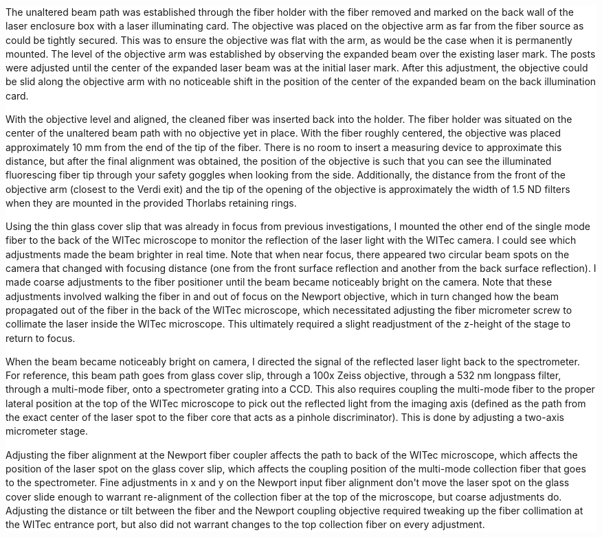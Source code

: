 The unaltered beam path was established through the fiber holder with the fiber
removed and marked on the back wall of the laser enclosure box with a laser
illuminating card. The objective was placed on the objective arm as far from
the fiber source as could be tightly secured. This was to ensure the objective
was flat with the arm, as would be the case when it is permanently mounted. The
level of the objective arm was established by observing the expanded beam over
the existing laser mark. The posts were adjusted until the center of the
expanded laser beam was at the initial laser mark. After this adjustment, the
objective could be slid along the objective arm with no noticeable shift in the
position of the center of the expanded beam on the back illumination card.

With the objective level and aligned, the cleaned fiber was inserted back into
the holder. The fiber holder was situated on the center of the unaltered beam
path with no objective yet in place. With the fiber roughly centered, the
objective was placed approximately 10 mm from the end of the tip of the fiber.
There is no room to insert a measuring device to approximate this distance, but
after the final alignment was obtained, the position of the objective is such
that you can see the illuminated fluorescing fiber tip through your safety
goggles when looking from the side. Additionally, the distance from the front
of the objective arm (closest to the Verdi exit) and the tip of the opening of
the objective is approximately the width of 1.5 ND filters when they are
mounted in the provided Thorlabs retaining rings.

Using the thin glass cover slip that was already in focus from previous
investigations, I mounted the other end of the single mode fiber to the back of
the WITec microscope to monitor the reflection of the laser light with the WITec
camera. I could see which adjustments made the beam brighter in real time. Note
that when near focus, there appeared two circular beam spots on the camera that
changed with focusing distance (one from the front surface reflection and
another from the back surface reflection). I made coarse adjustments to the
fiber positioner until the beam became noticeably bright on the camera. Note
that these adjustments involved walking the fiber in and out of focus on the
Newport objective, which in turn changed how the beam propagated out of the
fiber in the back of the WITec microscope, which necessitated adjusting the
fiber micrometer screw to collimate the laser inside the WITec microscope. This
ultimately required a slight readjustment of the z-height of the stage to return
to focus.

When the beam became noticeably bright on camera, I directed the signal of the
reflected laser light back to the spectrometer. For reference, this beam path
goes from glass cover slip, through a 100x Zeiss objective, through a 532 nm
longpass filter, through a multi-mode fiber, onto a spectrometer grating into
a CCD. This also requires coupling the multi-mode fiber to the proper lateral
position at the top of the WITec microscope to pick out the reflected light from
the imaging axis (defined as the path from the exact center of the laser spot to
the fiber core that acts as a pinhole discriminator). This is done by adjusting
a two-axis micrometer stage.

Adjusting the fiber alignment at the Newport fiber coupler affects the path to
back of the WITec microscope, which affects the position of the laser spot on
the glass cover slip, which affects the coupling position of the multi-mode
collection fiber that goes to the spectrometer. Fine adjustments in x and y on
the Newport input fiber alignment don't move the laser spot on the glass cover
slide enough to warrant re-alignment of the collection fiber at the top of the
microscope, but coarse adjustments do. Adjusting the distance or tilt between
the fiber and the Newport coupling objective required tweaking up the fiber
collimation at the WITec entrance port, but also did not warrant changes to the
top collection fiber on every adjustment.
